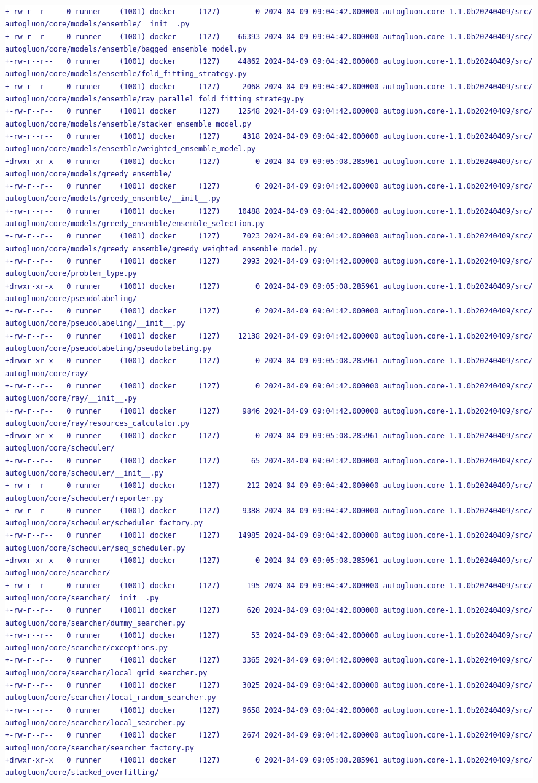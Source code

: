```diff
+-rw-r--r--   0 runner    (1001) docker     (127)        0 2024-04-09 09:04:42.000000 autogluon.core-1.1.0b20240409/src/autogluon/core/models/ensemble/__init__.py
+-rw-r--r--   0 runner    (1001) docker     (127)    66393 2024-04-09 09:04:42.000000 autogluon.core-1.1.0b20240409/src/autogluon/core/models/ensemble/bagged_ensemble_model.py
+-rw-r--r--   0 runner    (1001) docker     (127)    44862 2024-04-09 09:04:42.000000 autogluon.core-1.1.0b20240409/src/autogluon/core/models/ensemble/fold_fitting_strategy.py
+-rw-r--r--   0 runner    (1001) docker     (127)     2068 2024-04-09 09:04:42.000000 autogluon.core-1.1.0b20240409/src/autogluon/core/models/ensemble/ray_parallel_fold_fitting_strategy.py
+-rw-r--r--   0 runner    (1001) docker     (127)    12548 2024-04-09 09:04:42.000000 autogluon.core-1.1.0b20240409/src/autogluon/core/models/ensemble/stacker_ensemble_model.py
+-rw-r--r--   0 runner    (1001) docker     (127)     4318 2024-04-09 09:04:42.000000 autogluon.core-1.1.0b20240409/src/autogluon/core/models/ensemble/weighted_ensemble_model.py
+drwxr-xr-x   0 runner    (1001) docker     (127)        0 2024-04-09 09:05:08.285961 autogluon.core-1.1.0b20240409/src/autogluon/core/models/greedy_ensemble/
+-rw-r--r--   0 runner    (1001) docker     (127)        0 2024-04-09 09:04:42.000000 autogluon.core-1.1.0b20240409/src/autogluon/core/models/greedy_ensemble/__init__.py
+-rw-r--r--   0 runner    (1001) docker     (127)    10488 2024-04-09 09:04:42.000000 autogluon.core-1.1.0b20240409/src/autogluon/core/models/greedy_ensemble/ensemble_selection.py
+-rw-r--r--   0 runner    (1001) docker     (127)     7023 2024-04-09 09:04:42.000000 autogluon.core-1.1.0b20240409/src/autogluon/core/models/greedy_ensemble/greedy_weighted_ensemble_model.py
+-rw-r--r--   0 runner    (1001) docker     (127)     2993 2024-04-09 09:04:42.000000 autogluon.core-1.1.0b20240409/src/autogluon/core/problem_type.py
+drwxr-xr-x   0 runner    (1001) docker     (127)        0 2024-04-09 09:05:08.285961 autogluon.core-1.1.0b20240409/src/autogluon/core/pseudolabeling/
+-rw-r--r--   0 runner    (1001) docker     (127)        0 2024-04-09 09:04:42.000000 autogluon.core-1.1.0b20240409/src/autogluon/core/pseudolabeling/__init__.py
+-rw-r--r--   0 runner    (1001) docker     (127)    12138 2024-04-09 09:04:42.000000 autogluon.core-1.1.0b20240409/src/autogluon/core/pseudolabeling/pseudolabeling.py
+drwxr-xr-x   0 runner    (1001) docker     (127)        0 2024-04-09 09:05:08.285961 autogluon.core-1.1.0b20240409/src/autogluon/core/ray/
+-rw-r--r--   0 runner    (1001) docker     (127)        0 2024-04-09 09:04:42.000000 autogluon.core-1.1.0b20240409/src/autogluon/core/ray/__init__.py
+-rw-r--r--   0 runner    (1001) docker     (127)     9846 2024-04-09 09:04:42.000000 autogluon.core-1.1.0b20240409/src/autogluon/core/ray/resources_calculator.py
+drwxr-xr-x   0 runner    (1001) docker     (127)        0 2024-04-09 09:05:08.285961 autogluon.core-1.1.0b20240409/src/autogluon/core/scheduler/
+-rw-r--r--   0 runner    (1001) docker     (127)       65 2024-04-09 09:04:42.000000 autogluon.core-1.1.0b20240409/src/autogluon/core/scheduler/__init__.py
+-rw-r--r--   0 runner    (1001) docker     (127)      212 2024-04-09 09:04:42.000000 autogluon.core-1.1.0b20240409/src/autogluon/core/scheduler/reporter.py
+-rw-r--r--   0 runner    (1001) docker     (127)     9388 2024-04-09 09:04:42.000000 autogluon.core-1.1.0b20240409/src/autogluon/core/scheduler/scheduler_factory.py
+-rw-r--r--   0 runner    (1001) docker     (127)    14985 2024-04-09 09:04:42.000000 autogluon.core-1.1.0b20240409/src/autogluon/core/scheduler/seq_scheduler.py
+drwxr-xr-x   0 runner    (1001) docker     (127)        0 2024-04-09 09:05:08.285961 autogluon.core-1.1.0b20240409/src/autogluon/core/searcher/
+-rw-r--r--   0 runner    (1001) docker     (127)      195 2024-04-09 09:04:42.000000 autogluon.core-1.1.0b20240409/src/autogluon/core/searcher/__init__.py
+-rw-r--r--   0 runner    (1001) docker     (127)      620 2024-04-09 09:04:42.000000 autogluon.core-1.1.0b20240409/src/autogluon/core/searcher/dummy_searcher.py
+-rw-r--r--   0 runner    (1001) docker     (127)       53 2024-04-09 09:04:42.000000 autogluon.core-1.1.0b20240409/src/autogluon/core/searcher/exceptions.py
+-rw-r--r--   0 runner    (1001) docker     (127)     3365 2024-04-09 09:04:42.000000 autogluon.core-1.1.0b20240409/src/autogluon/core/searcher/local_grid_searcher.py
+-rw-r--r--   0 runner    (1001) docker     (127)     3025 2024-04-09 09:04:42.000000 autogluon.core-1.1.0b20240409/src/autogluon/core/searcher/local_random_searcher.py
+-rw-r--r--   0 runner    (1001) docker     (127)     9658 2024-04-09 09:04:42.000000 autogluon.core-1.1.0b20240409/src/autogluon/core/searcher/local_searcher.py
+-rw-r--r--   0 runner    (1001) docker     (127)     2674 2024-04-09 09:04:42.000000 autogluon.core-1.1.0b20240409/src/autogluon/core/searcher/searcher_factory.py
+drwxr-xr-x   0 runner    (1001) docker     (127)        0 2024-04-09 09:05:08.285961 autogluon.core-1.1.0b20240409/src/autogluon/core/stacked_overfitting/
```